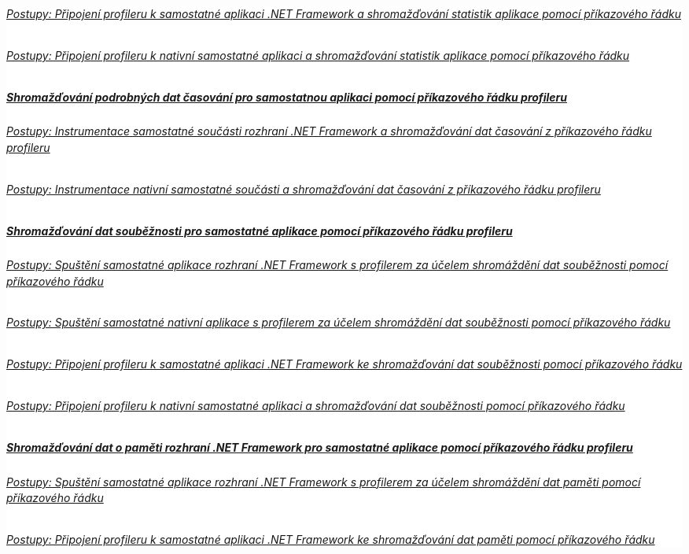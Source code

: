 ###### [Postupy: Připojení profileru k samostatné aplikaci .NET Framework a shromažďování statistik aplikace pomocí příkazového řádku](how-to-attach-the-profiler-to-a-dotnet-framework-stand-alone-application-and-collect-application-statistics-by-using-the-command-line.md)
###### [Postupy: Připojení profileru k nativní samostatné aplikaci a shromažďování statistik aplikace pomocí příkazového řádku](how-to-attach-the-profiler-to-a-native-stand-alone-application-and-collect-application-statistics-by-using-the-command-line.md)
##### [Shromažďování podrobných dat časování pro samostatnou aplikaci pomocí příkazového řádku profileru](collecting-detailed-timing-data-for-a-stand-alone-application-by-using-the-profiler-command-line.md)
###### [Postupy: Instrumentace samostatné součásti rozhraní .NET Framework a shromažďování dat časování z příkazového řádku profileru](how-to-instrument-a-stand-alone-dotnet-framework-component-and-collect-timing-data-with-the-profiler-from-the-command-line.md)
###### [Postupy: Instrumentace nativní samostatné součásti a shromažďování dat časování z příkazového řádku profileru](how-to-instrument-a-native-stand-alone-component-and-collect-timing-data-with-the-profiler-from-the-command-line.md)
##### [Shromažďování dat souběžnosti pro samostatné aplikace pomocí příkazového řádku profileru](collecting-concurrency-data-for-stand-alone-applications-by-using-the-profiler-command-line.md)
###### [Postupy: Spuštění samostatné aplikace rozhraní .NET Framework s profilerem za účelem shromáždění dat souběžnosti pomocí příkazového řádku](how-to-launch-a-stand-alone-dotnet-framework-application-with-the-profiler-to-collect-concurrency-data-by-using-the-command-line.md)
###### [Postupy: Spuštění samostatné nativní aplikace s profilerem za účelem shromáždění dat souběžnosti pomocí příkazového řádku](how-to-launch-a-stand-alone-native-application-with-the-profiler-to-collect-concurrency-data-by-using-the-command-line.md)
###### [Postupy: Připojení profileru k samostatné aplikaci .NET Framework ke shromažďování dat souběžnosti pomocí příkazového řádku](how-to-attach-the-profiler-to-a-dotnet-framework-stand-alone-application-to-collect-concurrency-data-by-using-the-command-line.md)
###### [Postupy: Připojení profileru k nativní samostatné aplikaci a shromažďování dat souběžnosti pomocí příkazového řádku](how-to-attach-the-profiler-to-a-native-stand-alone-application-and-collect-concurrency-data-by-using-the-command-line.md)
##### [Shromažďování dat o paměti rozhraní .NET Framework pro samostatné aplikace pomocí příkazového řádku profileru](collecting-dotnet-framework-memory-data-for-stand-alone-applications-by-using-the-profiler-command-line.md)
###### [Postupy: Spuštění samostatné aplikace rozhraní .NET Framework s profilerem za účelem shromáždění dat paměti pomocí příkazového řádku](how-to-launch-a-stand-alone-dotnet-framework-application-with-the-profiler-to-collect-memory-data-by-using-the-command-line.md)
###### [Postupy: Připojení profileru k samostatné aplikaci .NET Framework ke shromažďování dat paměti pomocí příkazového řádku](how-to-attach-the-profiler-to-a-dotnet-framework-stand-alone-application-to-collect-memory-data-by-using-the-command-line.md)